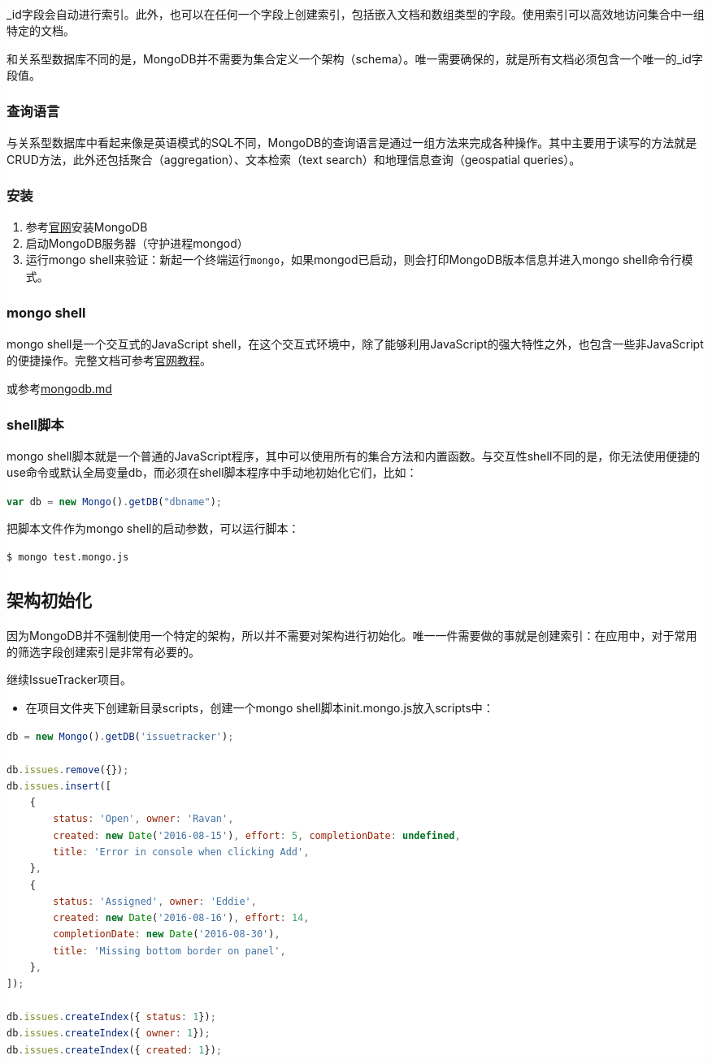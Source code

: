 _id字段会自动进行索引。此外，也可以在任何一个字段上创建索引，包括嵌入文档和数组类型的字段。使用索引可以高效地访问集合中一组特定的文档。

和关系型数据库不同的是，MongoDB并不需要为集合定义一个架构（schema）。唯一需要确保的，就是所有文档必须包含一个唯一的_id字段值。

### 查询语言

与关系型数据库中看起来像是英语模式的SQL不同，MongoDB的查询语言是通过一组方法来完成各种操作。其中主要用于读写的方法就是CRUD方法，此外还包括聚合（aggregation）、文本检索（text search）和地理信息查询（geospatial queries）。

### 安装

1. 参考[官网](https://docs.mongodb.com/manual/tutorial/)安装MongoDB
2. 启动MongoDB服务器（守护进程mongod）
3. 运行mongo shell来验证：新起一个终端运行`mongo`，如果mongod已启动，则会打印MongoDB版本信息并进入mongo shell命令行模式。

### mongo shell

mongo shell是一个交互式的JavaScript shell，在这个交互式环境中，除了能够利用JavaScript的强大特性之外，也包含一些非JavaScript的便捷操作。完整文档可参考[官网教程](https://docs.mongodb.com/manual/tutorial/)。

或参考[mongodb.md](https://github.com/haluto/notes/blob/master/mongodb.md)

### shell脚本

mongo shell脚本就是一个普通的JavaScript程序，其中可以使用所有的集合方法和内置函数。与交互性shell不同的是，你无法使用便捷的use命令或默认全局变量db，而必须在shell脚本程序中手动地初始化它们，比如：

```js
var db = new Mongo().getDB("dbname");
```

把脚本文件作为mongo shell的启动参数，可以运行脚本：

```shell
$ mongo test.mongo.js
```

## 架构初始化

因为MongoDB并不强制使用一个特定的架构，所以并不需要对架构进行初始化。唯一一件需要做的事就是创建索引：在应用中，对于常用的筛选字段创建索引是非常有必要的。

继续IssueTracker项目。

* 在项目文件夹下创建新目录scripts，创建一个mongo shell脚本init.mongo.js放入scripts中：

```js
db = new Mongo().getDB('issuetracker');

db.issues.remove({});
db.issues.insert([
    {
        status: 'Open', owner: 'Ravan',
        created: new Date('2016-08-15'), effort: 5, completionDate: undefined,
        title: 'Error in console when clicking Add',
    },
    {
        status: 'Assigned', owner: 'Eddie',
        created: new Date('2016-08-16'), effort: 14, 
        completionDate: new Date('2016-08-30'),
        title: 'Missing bottom border on panel',
    },
]);

db.issues.createIndex({ status: 1});
db.issues.createIndex({ owner: 1});
db.issues.createIndex({ created: 1});
```
